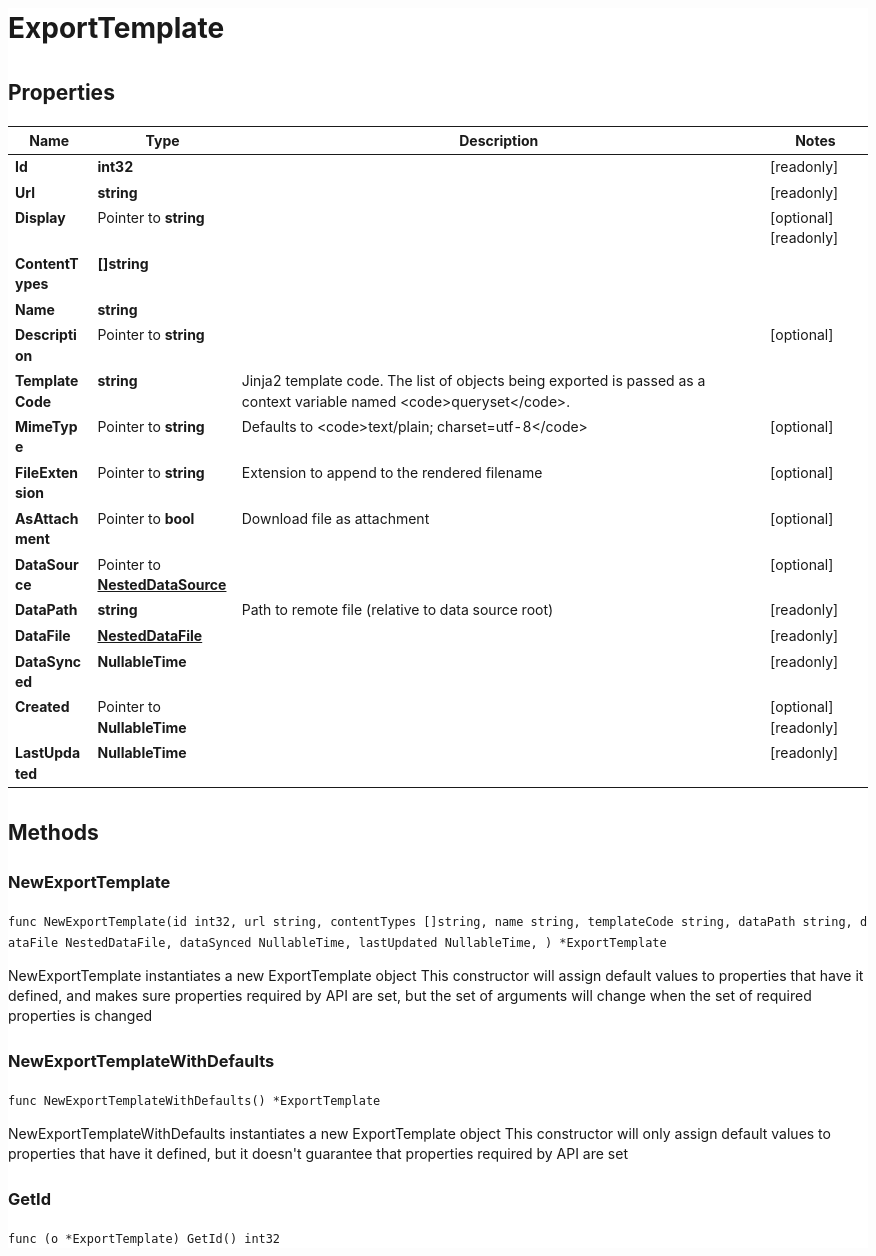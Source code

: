 # ExportTemplate

## Properties

Name | Type | Description | Notes
------------ | ------------- | ------------- | -------------
**Id** | **int32** |  | [readonly] 
**Url** | **string** |  | [readonly] 
**Display** | Pointer to **string** |  | [optional] [readonly] 
**ContentTypes** | **[]string** |  | 
**Name** | **string** |  | 
**Description** | Pointer to **string** |  | [optional] 
**TemplateCode** | **string** | Jinja2 template code. The list of objects being exported is passed as a context variable named &lt;code&gt;queryset&lt;/code&gt;. | 
**MimeType** | Pointer to **string** | Defaults to &lt;code&gt;text/plain; charset&#x3D;utf-8&lt;/code&gt; | [optional] 
**FileExtension** | Pointer to **string** | Extension to append to the rendered filename | [optional] 
**AsAttachment** | Pointer to **bool** | Download file as attachment | [optional] 
**DataSource** | Pointer to [**NestedDataSource**](NestedDataSource.md) |  | [optional] 
**DataPath** | **string** | Path to remote file (relative to data source root) | [readonly] 
**DataFile** | [**NestedDataFile**](NestedDataFile.md) |  | [readonly] 
**DataSynced** | **NullableTime** |  | [readonly] 
**Created** | Pointer to **NullableTime** |  | [optional] [readonly] 
**LastUpdated** | **NullableTime** |  | [readonly] 

## Methods

### NewExportTemplate

`func NewExportTemplate(id int32, url string, contentTypes []string, name string, templateCode string, dataPath string, dataFile NestedDataFile, dataSynced NullableTime, lastUpdated NullableTime, ) *ExportTemplate`

NewExportTemplate instantiates a new ExportTemplate object
This constructor will assign default values to properties that have it defined,
and makes sure properties required by API are set, but the set of arguments
will change when the set of required properties is changed

### NewExportTemplateWithDefaults

`func NewExportTemplateWithDefaults() *ExportTemplate`

NewExportTemplateWithDefaults instantiates a new ExportTemplate object
This constructor will only assign default values to properties that have it defined,
but it doesn't guarantee that properties required by API are set

### GetId

`func (o *ExportTemplate) GetId() int32`
